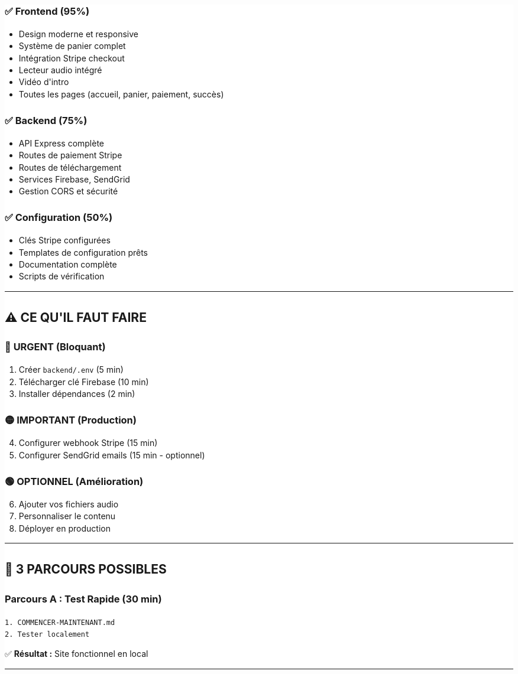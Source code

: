 ### ✅ **Frontend (95%)**
- Design moderne et responsive
- Système de panier complet
- Intégration Stripe checkout
- Lecteur audio intégré
- Vidéo d'intro
- Toutes les pages (accueil, panier, paiement, succès)

### ✅ **Backend (75%)**
- API Express complète
- Routes de paiement Stripe
- Routes de téléchargement
- Services Firebase, SendGrid
- Gestion CORS et sécurité

### ✅ **Configuration (50%)**
- Clés Stripe configurées
- Templates de configuration prêts
- Documentation complète
- Scripts de vérification

---

## ⚠️ CE QU'IL FAUT FAIRE

### 🔴 **URGENT (Bloquant)**
1. Créer `backend/.env` (5 min)
2. Télécharger clé Firebase (10 min)
3. Installer dépendances (2 min)

### 🟡 **IMPORTANT (Production)**
4. Configurer webhook Stripe (15 min)
5. Configurer SendGrid emails (15 min - optionnel)

### 🟢 **OPTIONNEL (Amélioration)**
6. Ajouter vos fichiers audio
7. Personnaliser le contenu
8. Déployer en production

---

## 🎯 3 PARCOURS POSSIBLES

### **Parcours A : Test Rapide** (30 min)
```
1. COMMENCER-MAINTENANT.md
2. Tester localement
```
✅ **Résultat :** Site fonctionnel en local

---